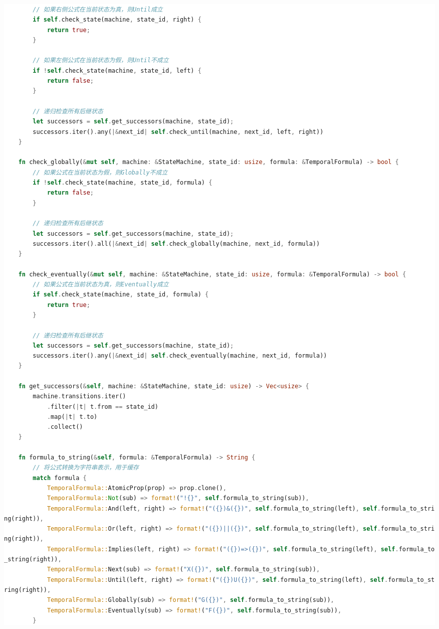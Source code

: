 ```rust
        // 如果右侧公式在当前状态为真，则Until成立
        if self.check_state(machine, state_id, right) {
            return true;
        }
        
        // 如果左侧公式在当前状态为假，则Until不成立
        if !self.check_state(machine, state_id, left) {
            return false;
        }
        
        // 递归检查所有后继状态
        let successors = self.get_successors(machine, state_id);
        successors.iter().any(|&next_id| self.check_until(machine, next_id, left, right))
    }
    
    fn check_globally(&mut self, machine: &StateMachine, state_id: usize, formula: &TemporalFormula) -> bool {
        // 如果公式在当前状态为假，则Globally不成立
        if !self.check_state(machine, state_id, formula) {
            return false;
        }
        
        // 递归检查所有后继状态
        let successors = self.get_successors(machine, state_id);
        successors.iter().all(|&next_id| self.check_globally(machine, next_id, formula))
    }
    
    fn check_eventually(&mut self, machine: &StateMachine, state_id: usize, formula: &TemporalFormula) -> bool {
        // 如果公式在当前状态为真，则Eventually成立
        if self.check_state(machine, state_id, formula) {
            return true;
        }
        
        // 递归检查所有后继状态
        let successors = self.get_successors(machine, state_id);
        successors.iter().any(|&next_id| self.check_eventually(machine, next_id, formula))
    }
    
    fn get_successors(&self, machine: &StateMachine, state_id: usize) -> Vec<usize> {
        machine.transitions.iter()
            .filter(|t| t.from == state_id)
            .map(|t| t.to)
            .collect()
    }
    
    fn formula_to_string(&self, formula: &TemporalFormula) -> String {
        // 将公式转换为字符串表示，用于缓存
        match formula {
            TemporalFormula::AtomicProp(prop) => prop.clone(),
            TemporalFormula::Not(sub) => format!("!{}", self.formula_to_string(sub)),
            TemporalFormula::And(left, right) => format!("({})&({})", self.formula_to_string(left), self.formula_to_string(right)),
            TemporalFormula::Or(left, right) => format!("({})||({})", self.formula_to_string(left), self.formula_to_string(right)),
            TemporalFormula::Implies(left, right) => format!("({})=>({})", self.formula_to_string(left), self.formula_to_string(right)),
            TemporalFormula::Next(sub) => format!("X({})", self.formula_to_string(sub)),
            TemporalFormula::Until(left, right) => format!("({})U({})", self.formula_to_string(left), self.formula_to_string(right)),
            TemporalFormula::Globally(sub) => format!("G({})", self.formula_to_string(sub)),
            TemporalFormula::Eventually(sub) => format!("F({})", self.formula_to_string(sub)),
        }
```